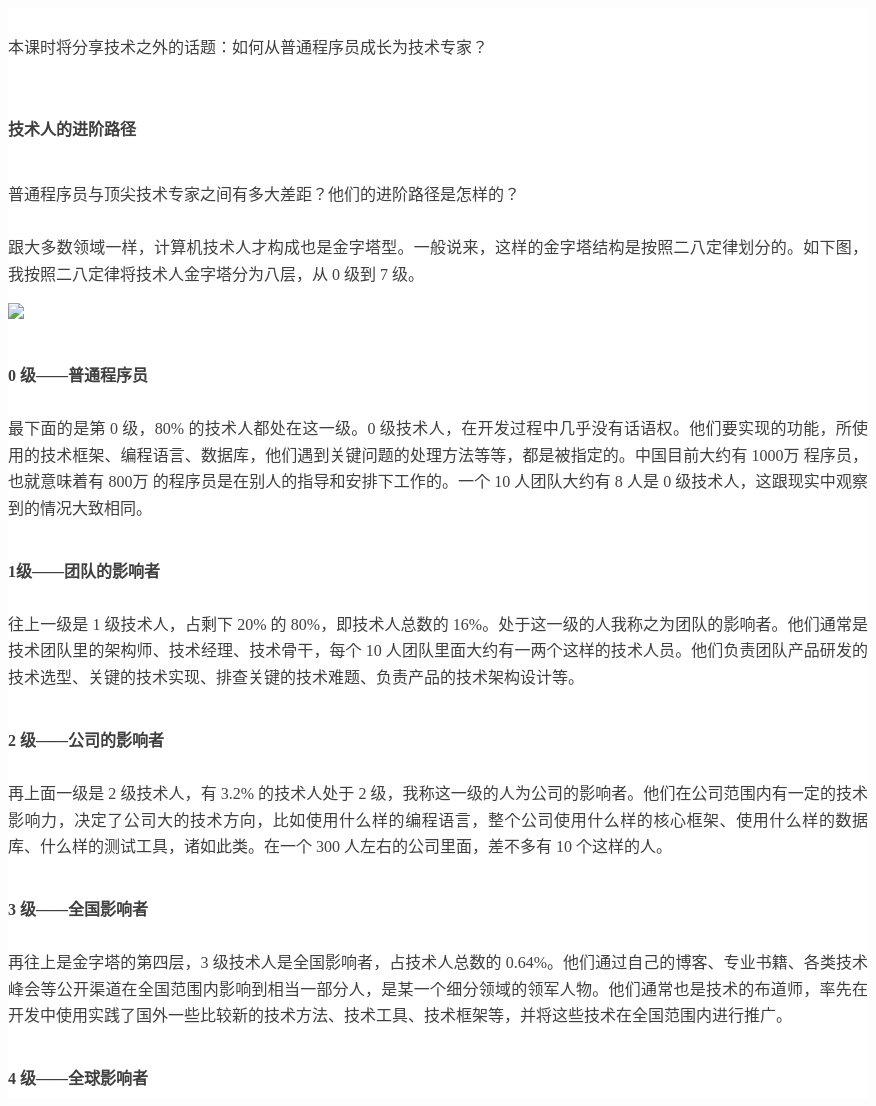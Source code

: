 <p style="margin-top: 0pt; margin-bottom: 0pt; text-indent: 0em; white-space: normal; font-size: 11pt; color: rgb(73, 73, 73); text-align: justify; line-height: 1.75em;"><span style="font-size: 16px; font-family: 微软雅黑, &quot;Microsoft YaHei&quot;; color: rgb(63, 63, 63);">&nbsp;</span></p>
<p style="margin-top: 0pt; margin-bottom: 0pt; text-indent: 0em; white-space: normal; font-size: 11pt; color: rgb(73, 73, 73); text-align: justify; line-height: 1.75em;"><span style="font-size: 16px; font-family: 微软雅黑, &quot;Microsoft YaHei&quot;; color: rgb(63, 63, 63);">本课时将分享技术之外的话题：如何从普通程序员成长为技术专家？</span></p>
<h1 style="white-space: normal;"><p style="text-align: justify; text-indent: 0em; line-height: 1.75em;"><span style="font-size: 16px; font-family: 微软雅黑, &quot;Microsoft YaHei&quot;; color: rgb(63, 63, 63);">技术人的进阶路径</span></p></h1>
<p style="margin-top: 0pt; margin-bottom: 0pt; text-indent: 0em; white-space: normal; font-size: 11pt; color: rgb(73, 73, 73); text-align: justify; line-height: 1.75em;"><span style="font-size: 16px; font-family: 微软雅黑, &quot;Microsoft YaHei&quot;; color: rgb(63, 63, 63);">普通程序员与顶尖技术专家之间有多大差距？他们的进阶路径是怎样的？</span></p>
<p style="margin-top: 0pt; margin-bottom: 0pt; text-indent: 0em; white-space: normal; font-size: 11pt; color: rgb(73, 73, 73); text-align: justify; line-height: 1.75em;"><span style="font-size: 16px; font-family: 微软雅黑, &quot;Microsoft YaHei&quot;; color: rgb(63, 63, 63);">&nbsp;</span></p>
<p style="margin-top: 0pt; margin-bottom: 0pt; text-indent: 0em; white-space: normal; font-size: 11pt; color: rgb(73, 73, 73); text-align: justify; line-height: 1.75em;"><span style="font-size: 16px; font-family: 微软雅黑, &quot;Microsoft YaHei&quot;; color: rgb(63, 63, 63);">跟大多数领域一样，计算机技术人才构成也是金字塔型。一般说来，这样的金字塔结构是按照二八定律划分的。如下图，我按照二八定律将技术人金字塔分为八层，从 0 级到 7 级。</span></p>
<p style="text-indent: 0em; white-space: normal; text-align: justify; line-height: 1.75em;"><img src="http://s0.lgstatic.com/i/image2/M01/A3/2B/CgoB5l2-U8qABw53AADfMNkTB88914.png"></p>
<h2 style="white-space: normal;"><p style="text-align: justify; text-indent: 0em; line-height: 1.75em;"><span style="font-size: 16px; font-family: 微软雅黑, &quot;Microsoft YaHei&quot;; color: rgb(63, 63, 63);">0 级——普通程序员</span></p></h2>
<p style="margin-top: 0pt; margin-bottom: 0pt; text-indent: 0em; white-space: normal; font-size: 11pt; color: rgb(73, 73, 73); text-align: justify; line-height: 1.75em;"><span style="font-size: 16px; font-family: 微软雅黑, &quot;Microsoft YaHei&quot;; color: rgb(63, 63, 63);">最下面的是第&nbsp;0&nbsp;级，80%&nbsp;的技术人都处在这一级。0&nbsp;级技术人，在开发过程中几乎没有话语权。他们要实现的功能，所使用的技术框架、编程语言、数据库，他们遇到关键问题的处理方法等等，都是被指定的。中国目前大约有&nbsp;1000万&nbsp;程序员，也就意味着有&nbsp;800万&nbsp;的程序员是在别人的指导和安排下工作的。一个&nbsp;10&nbsp;人团队大约有&nbsp;8&nbsp;人是&nbsp;0&nbsp;级技术人，这跟现实中观察到的情况大致相同。</span></p>
<h2 style="white-space: normal;"><p style="text-align: justify; text-indent: 0em; line-height: 1.75em;"><span style="font-size: 16px; font-family: 微软雅黑, &quot;Microsoft YaHei&quot;; color: rgb(63, 63, 63);">1级——团队的影响者</span></p></h2>
<p style="margin-top: 0pt; margin-bottom: 0pt; text-indent: 0em; white-space: normal; font-size: 11pt; color: rgb(73, 73, 73); text-align: justify; line-height: 1.75em;"><span style="font-size: 16px; font-family: 微软雅黑, &quot;Microsoft YaHei&quot;; color: rgb(63, 63, 63);">往上一级是&nbsp;1&nbsp;级技术人，占剩下&nbsp;20%&nbsp;的&nbsp;80%，即技术人总数的&nbsp;16%。处于这一级的人我称之为团队的影响者。他们通常是技术团队里的架构师、技术经理、技术骨干，每个&nbsp;10&nbsp;人团队里面大约有一两个这样的技术人员。他们负责团队产品研发的技术选型、关键的技术实现、排查关键的技术难题、负责产品的技术架构设计等。</span></p>
<h2 style="white-space: normal;"><p style="text-align: justify; text-indent: 0em; line-height: 1.75em;"><span style="font-size: 16px; font-family: 微软雅黑, &quot;Microsoft YaHei&quot;; color: rgb(63, 63, 63);">2 级——公司的影响者</span></p></h2>
<p style="margin-top: 0pt; margin-bottom: 0pt; text-indent: 0em; white-space: normal; font-size: 11pt; color: rgb(73, 73, 73); text-align: justify; line-height: 1.75em;"><span style="font-size: 16px; font-family: 微软雅黑, &quot;Microsoft YaHei&quot;; color: rgb(63, 63, 63);">再上面一级是&nbsp;2&nbsp;级技术人，有&nbsp;3.2%&nbsp;的技术人处于&nbsp;2&nbsp;级，我称这一级的人为公司的影响者。他们在公司范围内有一定的技术影响力，决定了公司大的技术方向，比如使用什么样的编程语言，整个公司使用什么样的核心框架、使用什么样的数据库、什么样的测试工具，诸如此类。在一个&nbsp;300&nbsp;人左右的公司里面，差不多有&nbsp;10&nbsp;个这样的人。</span></p>
<h2 style="white-space: normal;"><p style="text-align: justify; text-indent: 0em; line-height: 1.75em;"><span style="font-size: 16px; font-family: 微软雅黑, &quot;Microsoft YaHei&quot;; color: rgb(63, 63, 63);">3 级——全国影响者</span></p></h2>
<p style="margin-top: 0pt; margin-bottom: 0pt; text-indent: 0em; white-space: normal; font-size: 11pt; color: rgb(73, 73, 73); text-align: justify; line-height: 1.75em;"><span style="font-size: 16px; font-family: 微软雅黑, &quot;Microsoft YaHei&quot;; color: rgb(63, 63, 63);">再往上是金字塔的第四层，3&nbsp;级技术人是全国影响者，占技术人总数的&nbsp;0.64%。他们通过自己的博客、专业书籍、各类技术峰会等公开渠道在全国范围内影响到相当一部分人，是某一个细分领域的领军人物。他们通常也是技术的布道师，率先在开发中使用实践了国外一些比较新的技术方法、技术工具、技术框架等，并将这些技术在全国范围内进行推广。</span></p>
<h2 style="white-space: normal;"><p style="text-align: justify; text-indent: 0em; line-height: 1.75em;"><span style="font-size: 16px; font-family: 微软雅黑, &quot;Microsoft YaHei&quot;; color: rgb(63, 63, 63);">4 级——全球影响者</span></p></h2>